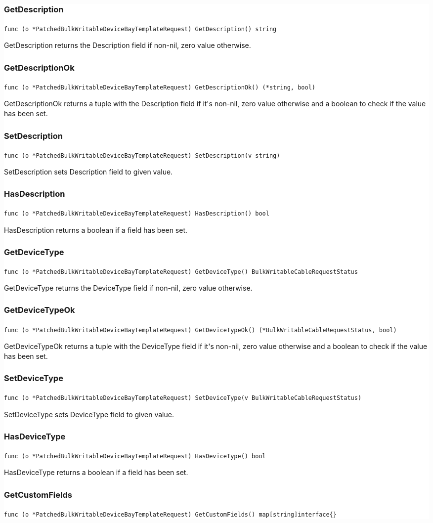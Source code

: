 ### GetDescription

`func (o *PatchedBulkWritableDeviceBayTemplateRequest) GetDescription() string`

GetDescription returns the Description field if non-nil, zero value otherwise.

### GetDescriptionOk

`func (o *PatchedBulkWritableDeviceBayTemplateRequest) GetDescriptionOk() (*string, bool)`

GetDescriptionOk returns a tuple with the Description field if it's non-nil, zero value otherwise
and a boolean to check if the value has been set.

### SetDescription

`func (o *PatchedBulkWritableDeviceBayTemplateRequest) SetDescription(v string)`

SetDescription sets Description field to given value.

### HasDescription

`func (o *PatchedBulkWritableDeviceBayTemplateRequest) HasDescription() bool`

HasDescription returns a boolean if a field has been set.

### GetDeviceType

`func (o *PatchedBulkWritableDeviceBayTemplateRequest) GetDeviceType() BulkWritableCableRequestStatus`

GetDeviceType returns the DeviceType field if non-nil, zero value otherwise.

### GetDeviceTypeOk

`func (o *PatchedBulkWritableDeviceBayTemplateRequest) GetDeviceTypeOk() (*BulkWritableCableRequestStatus, bool)`

GetDeviceTypeOk returns a tuple with the DeviceType field if it's non-nil, zero value otherwise
and a boolean to check if the value has been set.

### SetDeviceType

`func (o *PatchedBulkWritableDeviceBayTemplateRequest) SetDeviceType(v BulkWritableCableRequestStatus)`

SetDeviceType sets DeviceType field to given value.

### HasDeviceType

`func (o *PatchedBulkWritableDeviceBayTemplateRequest) HasDeviceType() bool`

HasDeviceType returns a boolean if a field has been set.

### GetCustomFields

`func (o *PatchedBulkWritableDeviceBayTemplateRequest) GetCustomFields() map[string]interface{}`
